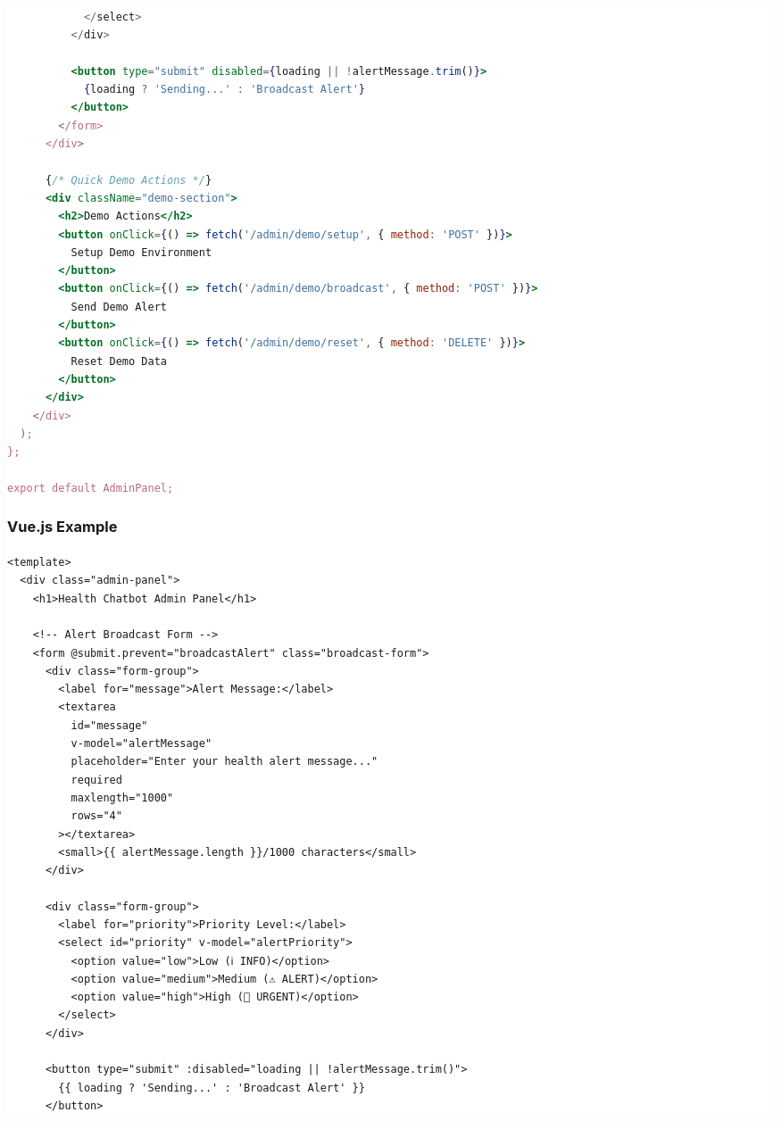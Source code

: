 ```jsx
            </select>
          </div>
          
          <button type="submit" disabled={loading || !alertMessage.trim()}>
            {loading ? 'Sending...' : 'Broadcast Alert'}
          </button>
        </form>
      </div>

      {/* Quick Demo Actions */}
      <div className="demo-section">
        <h2>Demo Actions</h2>
        <button onClick={() => fetch('/admin/demo/setup', { method: 'POST' })}>
          Setup Demo Environment
        </button>
        <button onClick={() => fetch('/admin/demo/broadcast', { method: 'POST' })}>
          Send Demo Alert
        </button>
        <button onClick={() => fetch('/admin/demo/reset', { method: 'DELETE' })}>
          Reset Demo Data
        </button>
      </div>
    </div>
  );
};

export default AdminPanel;
```

### Vue.js Example

```vue
<template>
  <div class="admin-panel">
    <h1>Health Chatbot Admin Panel</h1>
    
    <!-- Alert Broadcast Form -->
    <form @submit.prevent="broadcastAlert" class="broadcast-form">
      <div class="form-group">
        <label for="message">Alert Message:</label>
        <textarea
          id="message"
          v-model="alertMessage"
          placeholder="Enter your health alert message..."
          required
          maxlength="1000"
          rows="4"
        ></textarea>
        <small>{{ alertMessage.length }}/1000 characters</small>
      </div>
      
      <div class="form-group">
        <label for="priority">Priority Level:</label>
        <select id="priority" v-model="alertPriority">
          <option value="low">Low (ℹ️ INFO)</option>
          <option value="medium">Medium (⚠️ ALERT)</option>
          <option value="high">High (🚨 URGENT)</option>
        </select>
      </div>
      
      <button type="submit" :disabled="loading || !alertMessage.trim()">
        {{ loading ? 'Sending...' : 'Broadcast Alert' }}
      </button>
```